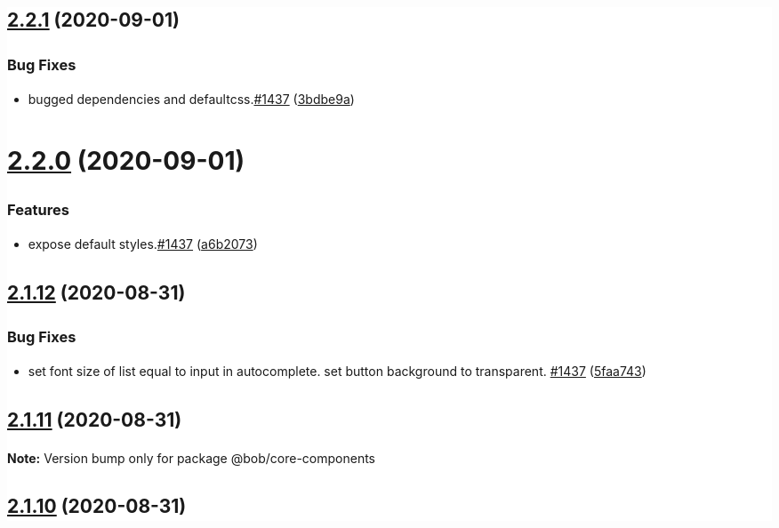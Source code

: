 



## [2.2.1](https://ssh.dev.azure.com/v3/bobbbl/WEBAPPS/bob.mittbob.webapp/compare/v2.2.0...v2.2.1) (2020-09-01)


### Bug Fixes

* bugged dependencies and defaultcss.[#1437](https://ssh.dev.azure.com/v3/bobbbl/WEBAPPS/bob.mittbob.webapp/issues/1437) ([3bdbe9a](https://ssh.dev.azure.com/v3/bobbbl/WEBAPPS/bob.mittbob.webapp/commits/3bdbe9a34dec0a26ae4da96baf88806338f84d7f))





# [2.2.0](https://ssh.dev.azure.com/v3/bobbbl/WEBAPPS/bob.mittbob.webapp/compare/v2.1.12...v2.2.0) (2020-09-01)


### Features

* expose default styles.[#1437](https://ssh.dev.azure.com/v3/bobbbl/WEBAPPS/bob.mittbob.webapp/issues/1437) ([a6b2073](https://ssh.dev.azure.com/v3/bobbbl/WEBAPPS/bob.mittbob.webapp/commits/a6b20736554e5fc592ce9a45096891e1efe5edfd))





## [2.1.12](https://ssh.dev.azure.com/v3/bobbbl/WEBAPPS/bob.mittbob.webapp/compare/v2.1.11...v2.1.12) (2020-08-31)


### Bug Fixes

* set font size of list equal to input in autocomplete. set button background to transparent. [#1437](https://ssh.dev.azure.com/v3/bobbbl/WEBAPPS/bob.mittbob.webapp/issues/1437) ([5faa743](https://ssh.dev.azure.com/v3/bobbbl/WEBAPPS/bob.mittbob.webapp/commits/5faa7435feca9e79b5cc389738dfa499d551dd12))





## [2.1.11](https://ssh.dev.azure.com/v3/bobbbl/WEBAPPS/bob.mittbob.webapp/compare/v2.1.10...v2.1.11) (2020-08-31)

**Note:** Version bump only for package @bob/core-components





## [2.1.10](https://ssh.dev.azure.com/v3/bobbbl/WEBAPPS/bob.mittbob.webapp/compare/v2.1.1...v2.1.10) (2020-08-31)

